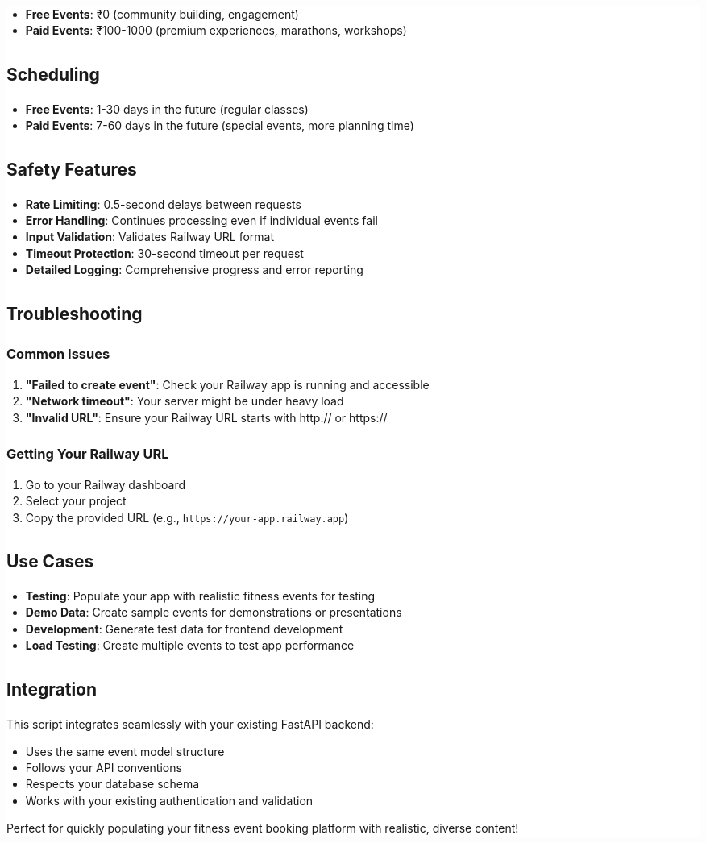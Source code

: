 - **Free Events**: ₹0 (community building, engagement)
- **Paid Events**: ₹100-1000 (premium experiences, marathons, workshops)

## Scheduling

- **Free Events**: 1-30 days in the future (regular classes)
- **Paid Events**: 7-60 days in the future (special events, more planning time)

## Safety Features

- **Rate Limiting**: 0.5-second delays between requests
- **Error Handling**: Continues processing even if individual events fail
- **Input Validation**: Validates Railway URL format
- **Timeout Protection**: 30-second timeout per request
- **Detailed Logging**: Comprehensive progress and error reporting

## Troubleshooting

### Common Issues

1. **"Failed to create event"**: Check your Railway app is running and accessible
2. **"Network timeout"**: Your server might be under heavy load
3. **"Invalid URL"**: Ensure your Railway URL starts with http:// or https://

### Getting Your Railway URL

1. Go to your Railway dashboard
2. Select your project
3. Copy the provided URL (e.g., `https://your-app.railway.app`)

## Use Cases

- **Testing**: Populate your app with realistic fitness events for testing
- **Demo Data**: Create sample events for demonstrations or presentations
- **Development**: Generate test data for frontend development
- **Load Testing**: Create multiple events to test app performance

## Integration

This script integrates seamlessly with your existing FastAPI backend:
- Uses the same event model structure
- Follows your API conventions
- Respects your database schema
- Works with your existing authentication and validation

Perfect for quickly populating your fitness event booking platform with realistic, diverse content!
